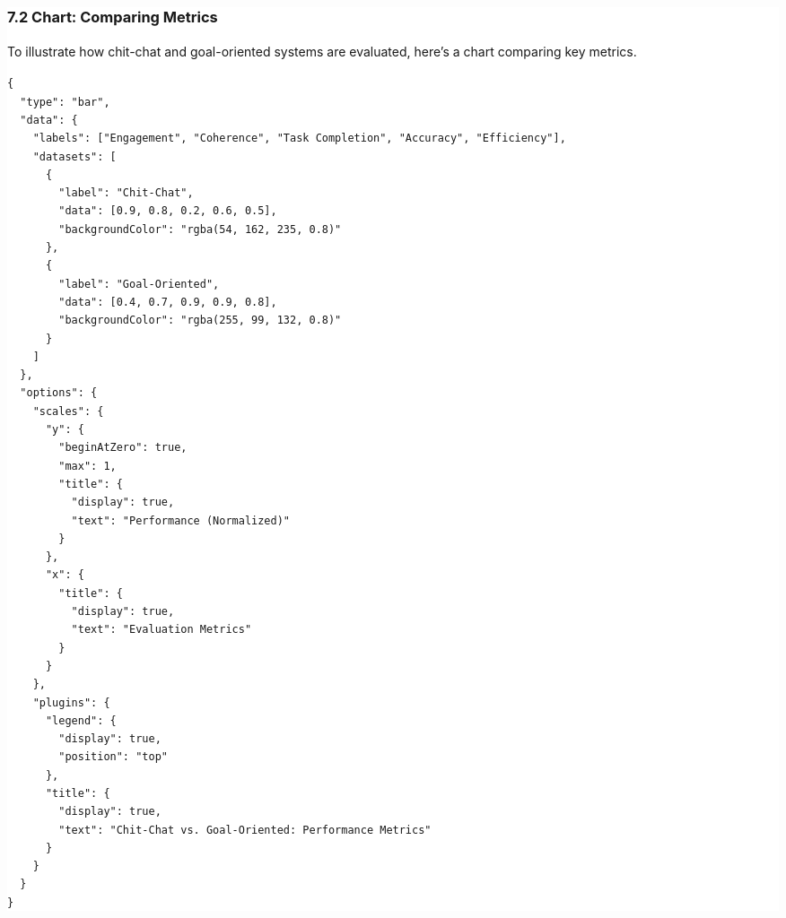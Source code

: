 ### 7.2 Chart: Comparing Metrics

To illustrate how chit-chat and goal-oriented systems are evaluated, here’s a chart comparing key metrics.

```chartjs
{
  "type": "bar",
  "data": {
    "labels": ["Engagement", "Coherence", "Task Completion", "Accuracy", "Efficiency"],
    "datasets": [
      {
        "label": "Chit-Chat",
        "data": [0.9, 0.8, 0.2, 0.6, 0.5],
        "backgroundColor": "rgba(54, 162, 235, 0.8)"
      },
      {
        "label": "Goal-Oriented",
        "data": [0.4, 0.7, 0.9, 0.9, 0.8],
        "backgroundColor": "rgba(255, 99, 132, 0.8)"
      }
    ]
  },
  "options": {
    "scales": {
      "y": {
        "beginAtZero": true,
        "max": 1,
        "title": {
          "display": true,
          "text": "Performance (Normalized)"
        }
      },
      "x": {
        "title": {
          "display": true,
          "text": "Evaluation Metrics"
        }
      }
    },
    "plugins": {
      "legend": {
        "display": true,
        "position": "top"
      },
      "title": {
        "display": true,
        "text": "Chit-Chat vs. Goal-Oriented: Performance Metrics"
      }
    }
  }
}
```
